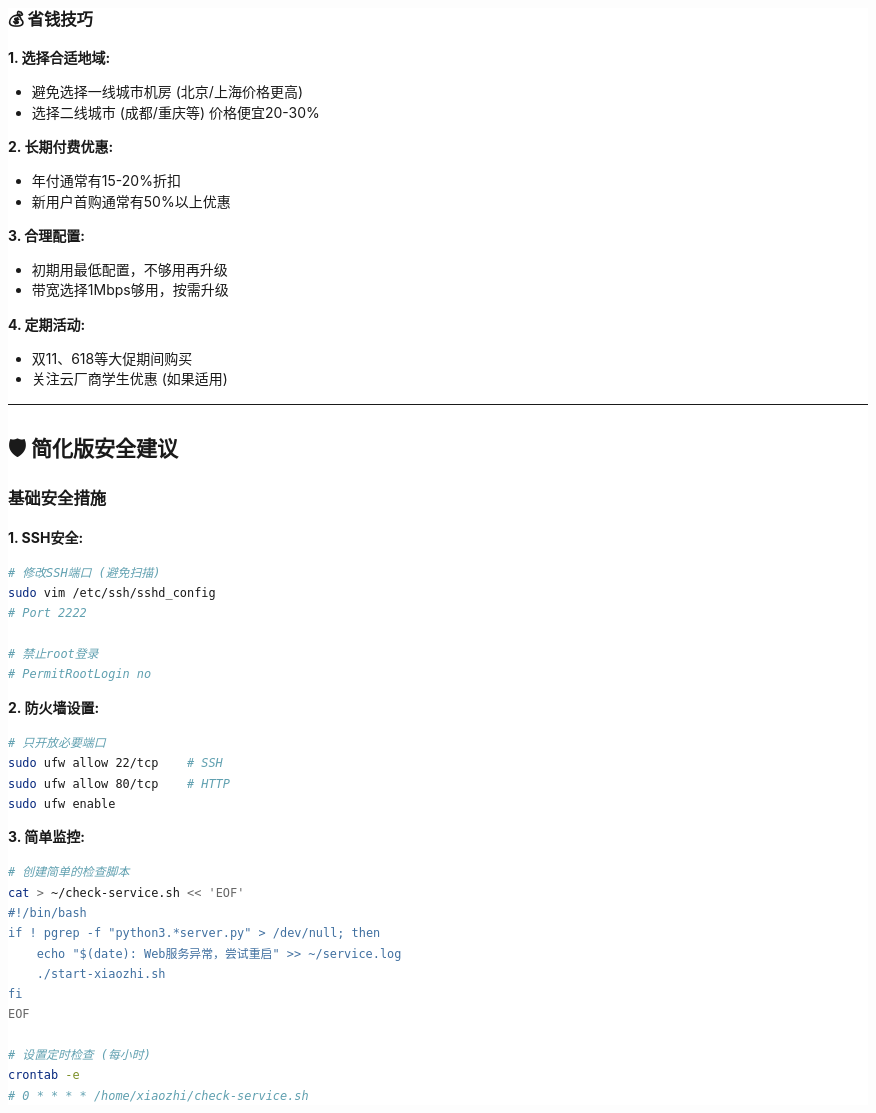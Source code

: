 ### 💰 省钱技巧

**1. 选择合适地域:**
- 避免选择一线城市机房 (北京/上海价格更高)
- 选择二线城市 (成都/重庆等) 价格便宜20-30%

**2. 长期付费优惠:**
- 年付通常有15-20%折扣
- 新用户首购通常有50%以上优惠

**3. 合理配置:**
- 初期用最低配置，不够用再升级
- 带宽选择1Mbps够用，按需升级

**4. 定期活动:**
- 双11、618等大促期间购买
- 关注云厂商学生优惠 (如果适用)

---

## 🛡️ 简化版安全建议

### 基础安全措施

**1. SSH安全:**
```bash
# 修改SSH端口 (避免扫描)
sudo vim /etc/ssh/sshd_config
# Port 2222

# 禁止root登录
# PermitRootLogin no
```

**2. 防火墙设置:**
```bash
# 只开放必要端口
sudo ufw allow 22/tcp    # SSH
sudo ufw allow 80/tcp    # HTTP
sudo ufw enable
```

**3. 简单监控:**
```bash
# 创建简单的检查脚本
cat > ~/check-service.sh << 'EOF'
#!/bin/bash
if ! pgrep -f "python3.*server.py" > /dev/null; then
    echo "$(date): Web服务异常，尝试重启" >> ~/service.log
    ./start-xiaozhi.sh
fi
EOF

# 设置定时检查 (每小时)
crontab -e
# 0 * * * * /home/xiaozhi/check-service.sh
```
